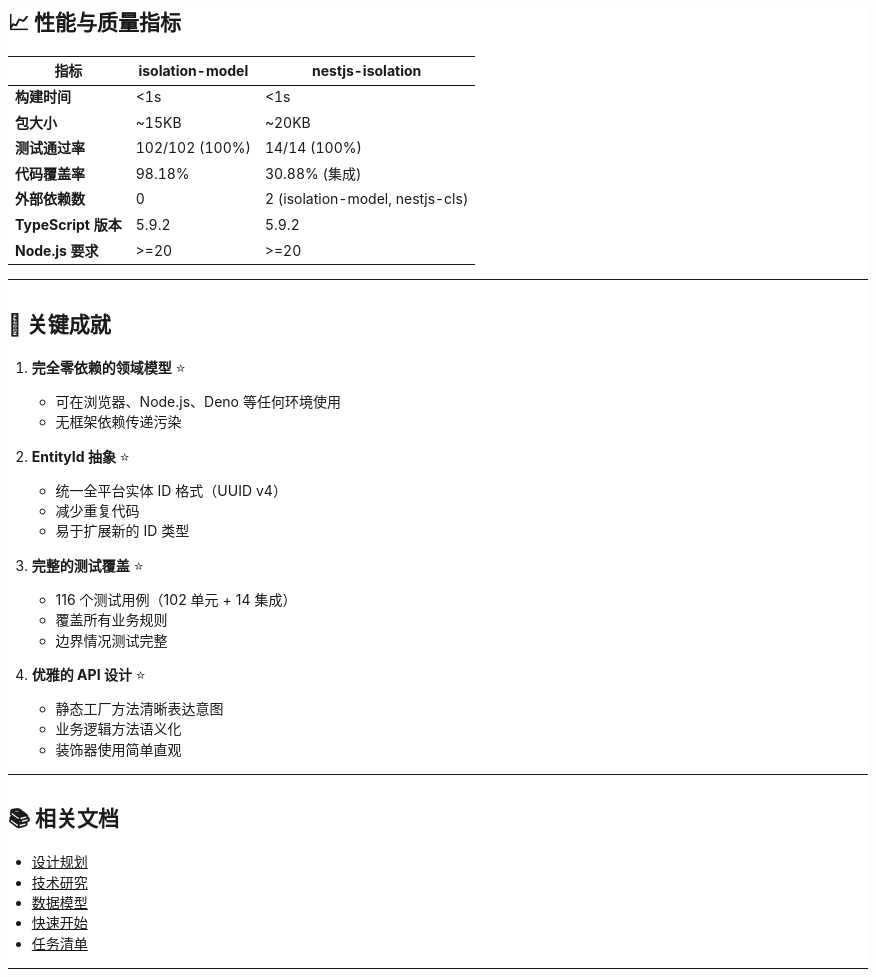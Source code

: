 
## 📈 性能与质量指标

| 指标                | isolation-model | nestjs-isolation                |
| ------------------- | --------------- | ------------------------------- |
| **构建时间**        | <1s             | <1s                             |
| **包大小**          | ~15KB           | ~20KB                           |
| **测试通过率**      | 102/102 (100%)  | 14/14 (100%)                    |
| **代码覆盖率**      | 98.18%          | 30.88% (集成)                   |
| **外部依赖数**      | 0               | 2 (isolation-model, nestjs-cls) |
| **TypeScript 版本** | 5.9.2           | 5.9.2                           |
| **Node.js 要求**    | >=20            | >=20                            |

---

## 🎯 关键成就

1. **完全零依赖的领域模型** ⭐
   - 可在浏览器、Node.js、Deno 等任何环境使用
   - 无框架依赖传递污染

2. **EntityId 抽象** ⭐
   - 统一全平台实体 ID 格式（UUID v4）
   - 减少重复代码
   - 易于扩展新的 ID 类型

3. **完整的测试覆盖** ⭐
   - 116 个测试用例（102 单元 + 14 集成）
   - 覆盖所有业务规则
   - 边界情况测试完整

4. **优雅的 API 设计** ⭐
   - 静态工厂方法清晰表达意图
   - 业务逻辑方法语义化
   - 装饰器使用简单直观

---

## 📚 相关文档

- [设计规划](./isolation-plan.md)
- [技术研究](./isolation-research.md)
- [数据模型](./isolation-data-model.md)
- [快速开始](./isolation-quickstart.md)
- [任务清单](./isolation-tasks.md)

---
